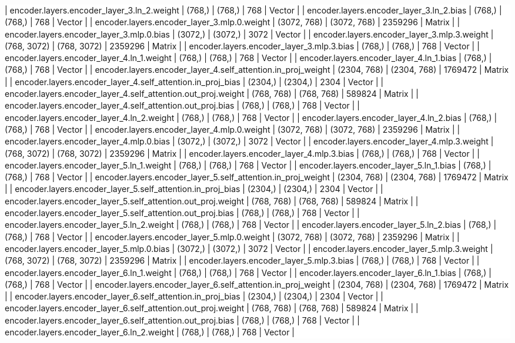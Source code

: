 | encoder.layers.encoder_layer_3.ln_2.weight | (768,) | (768,) | 768 | Vector |
| encoder.layers.encoder_layer_3.ln_2.bias | (768,) | (768,) | 768 | Vector |
| encoder.layers.encoder_layer_3.mlp.0.weight | (3072, 768) | (3072, 768) | 2359296 | Matrix |
| encoder.layers.encoder_layer_3.mlp.0.bias | (3072,) | (3072,) | 3072 | Vector |
| encoder.layers.encoder_layer_3.mlp.3.weight | (768, 3072) | (768, 3072) | 2359296 | Matrix |
| encoder.layers.encoder_layer_3.mlp.3.bias | (768,) | (768,) | 768 | Vector |
| encoder.layers.encoder_layer_4.ln_1.weight | (768,) | (768,) | 768 | Vector |
| encoder.layers.encoder_layer_4.ln_1.bias | (768,) | (768,) | 768 | Vector |
| encoder.layers.encoder_layer_4.self_attention.in_proj_weight | (2304, 768) | (2304, 768) | 1769472 | Matrix |
| encoder.layers.encoder_layer_4.self_attention.in_proj_bias | (2304,) | (2304,) | 2304 | Vector |
| encoder.layers.encoder_layer_4.self_attention.out_proj.weight | (768, 768) | (768, 768) | 589824 | Matrix |
| encoder.layers.encoder_layer_4.self_attention.out_proj.bias | (768,) | (768,) | 768 | Vector |
| encoder.layers.encoder_layer_4.ln_2.weight | (768,) | (768,) | 768 | Vector |
| encoder.layers.encoder_layer_4.ln_2.bias | (768,) | (768,) | 768 | Vector |
| encoder.layers.encoder_layer_4.mlp.0.weight | (3072, 768) | (3072, 768) | 2359296 | Matrix |
| encoder.layers.encoder_layer_4.mlp.0.bias | (3072,) | (3072,) | 3072 | Vector |
| encoder.layers.encoder_layer_4.mlp.3.weight | (768, 3072) | (768, 3072) | 2359296 | Matrix |
| encoder.layers.encoder_layer_4.mlp.3.bias | (768,) | (768,) | 768 | Vector |
| encoder.layers.encoder_layer_5.ln_1.weight | (768,) | (768,) | 768 | Vector |
| encoder.layers.encoder_layer_5.ln_1.bias | (768,) | (768,) | 768 | Vector |
| encoder.layers.encoder_layer_5.self_attention.in_proj_weight | (2304, 768) | (2304, 768) | 1769472 | Matrix |
| encoder.layers.encoder_layer_5.self_attention.in_proj_bias | (2304,) | (2304,) | 2304 | Vector |
| encoder.layers.encoder_layer_5.self_attention.out_proj.weight | (768, 768) | (768, 768) | 589824 | Matrix |
| encoder.layers.encoder_layer_5.self_attention.out_proj.bias | (768,) | (768,) | 768 | Vector |
| encoder.layers.encoder_layer_5.ln_2.weight | (768,) | (768,) | 768 | Vector |
| encoder.layers.encoder_layer_5.ln_2.bias | (768,) | (768,) | 768 | Vector |
| encoder.layers.encoder_layer_5.mlp.0.weight | (3072, 768) | (3072, 768) | 2359296 | Matrix |
| encoder.layers.encoder_layer_5.mlp.0.bias | (3072,) | (3072,) | 3072 | Vector |
| encoder.layers.encoder_layer_5.mlp.3.weight | (768, 3072) | (768, 3072) | 2359296 | Matrix |
| encoder.layers.encoder_layer_5.mlp.3.bias | (768,) | (768,) | 768 | Vector |
| encoder.layers.encoder_layer_6.ln_1.weight | (768,) | (768,) | 768 | Vector |
| encoder.layers.encoder_layer_6.ln_1.bias | (768,) | (768,) | 768 | Vector |
| encoder.layers.encoder_layer_6.self_attention.in_proj_weight | (2304, 768) | (2304, 768) | 1769472 | Matrix |
| encoder.layers.encoder_layer_6.self_attention.in_proj_bias | (2304,) | (2304,) | 2304 | Vector |
| encoder.layers.encoder_layer_6.self_attention.out_proj.weight | (768, 768) | (768, 768) | 589824 | Matrix |
| encoder.layers.encoder_layer_6.self_attention.out_proj.bias | (768,) | (768,) | 768 | Vector |
| encoder.layers.encoder_layer_6.ln_2.weight | (768,) | (768,) | 768 | Vector |